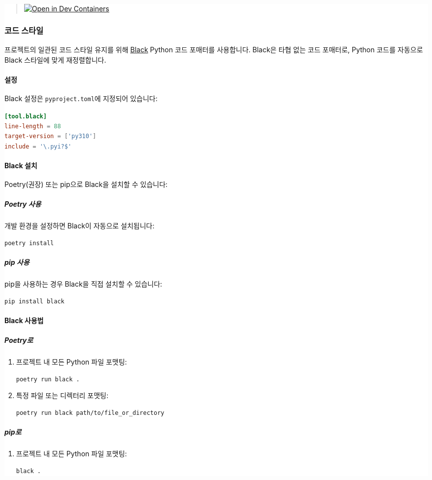 >    <a href="https://vscode.dev/redirect?url=vscode://ms-vscode-remote.remote-containers/cloneInVolume?url=https://github.com/azure/co-op-translator"><img src="https://img.shields.io/static/v1?style=for-the-badge&label=Dev%20Containers&message=Open&color=blue&logo=visualstudiocode" alt="Open in Dev Containers"></a>


### 코드 스타일

프로젝트의 일관된 코드 스타일 유지를 위해 [Black](https://github.com/psf/black) Python 코드 포매터를 사용합니다. Black은 타협 없는 코드 포매터로, Python 코드를 자동으로 Black 스타일에 맞게 재정렬합니다.

#### 설정

Black 설정은 `pyproject.toml`에 지정되어 있습니다:

```toml
[tool.black]
line-length = 88
target-version = ['py310']
include = '\.pyi?$'
```

#### Black 설치

Poetry(권장) 또는 pip으로 Black을 설치할 수 있습니다:

##### Poetry 사용

개발 환경을 설정하면 Black이 자동으로 설치됩니다:
```bash
poetry install
```

##### pip 사용

pip을 사용하는 경우 Black을 직접 설치할 수 있습니다:
```bash
pip install black
```

#### Black 사용법

##### Poetry로

1. 프로젝트 내 모든 Python 파일 포맷팅:
    ```bash
    poetry run black .
    ```

2. 특정 파일 또는 디렉터리 포맷팅:
    ```bash
    poetry run black path/to/file_or_directory
    ```

##### pip로

1. 프로젝트 내 모든 Python 파일 포맷팅:
    ```bash
    black .
    ```
